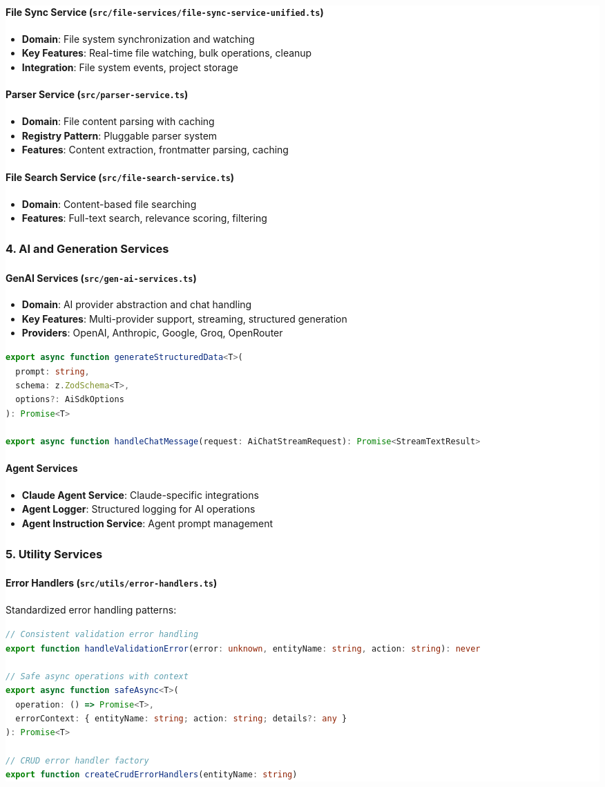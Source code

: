 #### File Sync Service (`src/file-services/file-sync-service-unified.ts`)

- **Domain**: File system synchronization and watching
- **Key Features**: Real-time file watching, bulk operations, cleanup
- **Integration**: File system events, project storage

#### Parser Service (`src/parser-service.ts`)

- **Domain**: File content parsing with caching
- **Registry Pattern**: Pluggable parser system
- **Features**: Content extraction, frontmatter parsing, caching

#### File Search Service (`src/file-search-service.ts`)

- **Domain**: Content-based file searching
- **Features**: Full-text search, relevance scoring, filtering

### 4. AI and Generation Services

#### GenAI Services (`src/gen-ai-services.ts`)

- **Domain**: AI provider abstraction and chat handling
- **Key Features**: Multi-provider support, streaming, structured generation
- **Providers**: OpenAI, Anthropic, Google, Groq, OpenRouter

```typescript
export async function generateStructuredData<T>(
  prompt: string,
  schema: z.ZodSchema<T>,
  options?: AiSdkOptions
): Promise<T>

export async function handleChatMessage(request: AiChatStreamRequest): Promise<StreamTextResult>
```

#### Agent Services

- **Claude Agent Service**: Claude-specific integrations
- **Agent Logger**: Structured logging for AI operations
- **Agent Instruction Service**: Agent prompt management

### 5. Utility Services

#### Error Handlers (`src/utils/error-handlers.ts`)

Standardized error handling patterns:

```typescript
// Consistent validation error handling
export function handleValidationError(error: unknown, entityName: string, action: string): never

// Safe async operations with context
export async function safeAsync<T>(
  operation: () => Promise<T>,
  errorContext: { entityName: string; action: string; details?: any }
): Promise<T>

// CRUD error handler factory
export function createCrudErrorHandlers(entityName: string)
```
